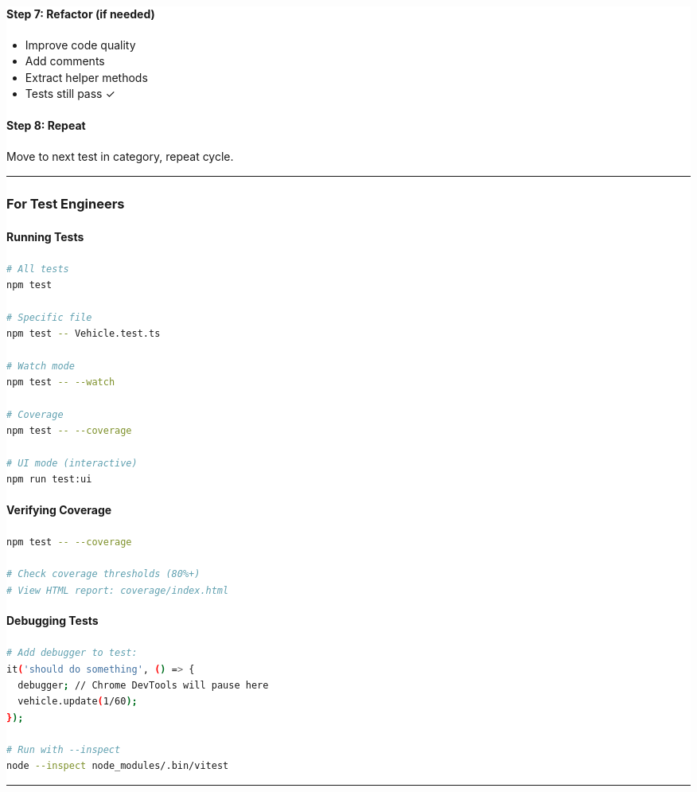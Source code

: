 #### Step 7: Refactor (if needed)
- Improve code quality
- Add comments
- Extract helper methods
- Tests still pass ✓

#### Step 8: Repeat
Move to next test in category, repeat cycle.

---

### For Test Engineers

#### Running Tests

```bash
# All tests
npm test

# Specific file
npm test -- Vehicle.test.ts

# Watch mode
npm test -- --watch

# Coverage
npm test -- --coverage

# UI mode (interactive)
npm run test:ui
```

#### Verifying Coverage

```bash
npm test -- --coverage

# Check coverage thresholds (80%+)
# View HTML report: coverage/index.html
```

#### Debugging Tests

```bash
# Add debugger to test:
it('should do something', () => {
  debugger; // Chrome DevTools will pause here
  vehicle.update(1/60);
});

# Run with --inspect
node --inspect node_modules/.bin/vitest
```

---